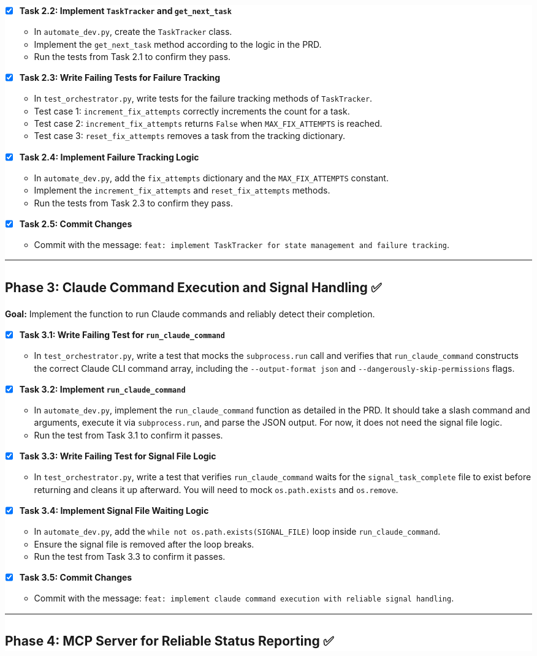 - [X] **Task 2.2: Implement `TaskTracker` and `get_next_task`**
  - In `automate_dev.py`, create the `TaskTracker` class.
  - Implement the `get_next_task` method according to the logic in the PRD.
  - Run the tests from Task 2.1 to confirm they pass.

- [X] **Task 2.3: Write Failing Tests for Failure Tracking**
  - In `test_orchestrator.py`, write tests for the failure tracking methods of `TaskTracker`.
  - Test case 1: `increment_fix_attempts` correctly increments the count for a task.
  - Test case 2: `increment_fix_attempts` returns `False` when `MAX_FIX_ATTEMPTS` is reached.
  - Test case 3: `reset_fix_attempts` removes a task from the tracking dictionary.

- [X] **Task 2.4: Implement Failure Tracking Logic**
  - In `automate_dev.py`, add the `fix_attempts` dictionary and the `MAX_FIX_ATTEMPTS` constant.
  - Implement the `increment_fix_attempts` and `reset_fix_attempts` methods.
  - Run the tests from Task 2.3 to confirm they pass.

- [X] **Task 2.5: Commit Changes**
  - Commit with the message: `feat: implement TaskTracker for state management and failure tracking`.

---

## **Phase 3: Claude Command Execution and Signal Handling** ✅

**Goal:** Implement the function to run Claude commands and reliably detect their completion.

- [X] **Task 3.1: Write Failing Test for `run_claude_command`**
  - In `test_orchestrator.py`, write a test that mocks the `subprocess.run` call and verifies that `run_claude_command` constructs the correct Claude CLI command array, including the `--output-format json` and `--dangerously-skip-permissions` flags.

- [X] **Task 3.2: Implement `run_claude_command`**
  - In `automate_dev.py`, implement the `run_claude_command` function as detailed in the PRD. It should take a slash command and arguments, execute it via `subprocess.run`, and parse the JSON output. For now, it does not need the signal file logic.
  - Run the test from Task 3.1 to confirm it passes.

- [X] **Task 3.3: Write Failing Test for Signal File Logic**
  - In `test_orchestrator.py`, write a test that verifies `run_claude_command` waits for the `signal_task_complete` file to exist before returning and cleans it up afterward. You will need to mock `os.path.exists` and `os.remove`.

- [X] **Task 3.4: Implement Signal File Waiting Logic**
  - In `automate_dev.py`, add the `while not os.path.exists(SIGNAL_FILE)` loop inside `run_claude_command`.
  - Ensure the signal file is removed after the loop breaks.
  - Run the test from Task 3.3 to confirm it passes.

- [X] **Task 3.5: Commit Changes**
  - Commit with the message: `feat: implement claude command execution with reliable signal handling`.

---

## **Phase 4: MCP Server for Reliable Status Reporting** ✅
